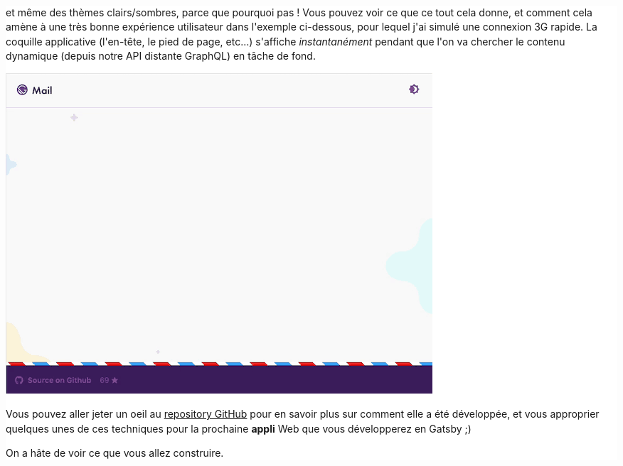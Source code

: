 et même des thèmes clairs/sombres, parce que pourquoi pas ! Vous pouvez voir ce que ce tout cela donne, et comment cela amène à une très bonne expérience utilisateur dans l'exemple ci-dessous, pour lequel j'ai simulé une connexion 3G rapide. La coquille applicative (l'en-tête, le pied de page, etc…) s'affiche _instantanément_ pendant que l'on va chercher le contenu dynamique (depuis notre API distante GraphQL) en tâche de fond.

![animation de la coquille applicative sur Gatsby Mail](../../assets/images/post/2019-03-01_gatsby-pour-les-applis-web/gatsby-mail-app-shell.gif)

Vous pouvez aller jeter un oeil au [repository GitHub](https://github.com/dschau/gatsby-mail) pour en savoir plus sur comment elle a été développée, et vous approprier quelques unes de ces techniques pour la prochaine **appli** Web que vous développerez en Gatsby ;)

On a hâte de voir ce que vous allez construire.
